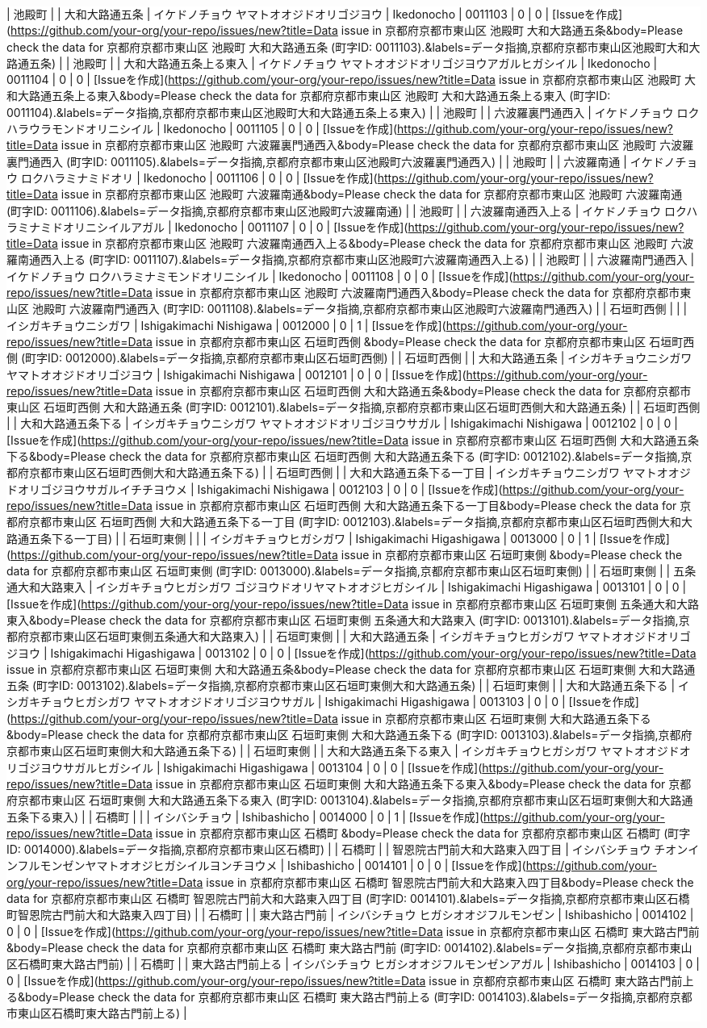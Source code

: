 | 池殿町 |  | 大和大路通五条 | イケドノチョウ  ヤマトオオジドオリゴジヨウ | Ikedonocho | 0011103 | 0 | 0 | [Issueを作成](https://github.com/your-org/your-repo/issues/new?title=Data issue in 京都府京都市東山区 池殿町  大和大路通五条&body=Please check the data for 京都府京都市東山区 池殿町  大和大路通五条 (町字ID: 0011103).&labels=データ指摘,京都府京都市東山区池殿町大和大路通五条) |
| 池殿町 |  | 大和大路通五条上る東入 | イケドノチョウ  ヤマトオオジドオリゴジヨウアガルヒガシイル | Ikedonocho | 0011104 | 0 | 0 | [Issueを作成](https://github.com/your-org/your-repo/issues/new?title=Data issue in 京都府京都市東山区 池殿町  大和大路通五条上る東入&body=Please check the data for 京都府京都市東山区 池殿町  大和大路通五条上る東入 (町字ID: 0011104).&labels=データ指摘,京都府京都市東山区池殿町大和大路通五条上る東入) |
| 池殿町 |  | 六波羅裏門通西入 | イケドノチョウ  ロクハラウラモンドオリニシイル | Ikedonocho | 0011105 | 0 | 0 | [Issueを作成](https://github.com/your-org/your-repo/issues/new?title=Data issue in 京都府京都市東山区 池殿町  六波羅裏門通西入&body=Please check the data for 京都府京都市東山区 池殿町  六波羅裏門通西入 (町字ID: 0011105).&labels=データ指摘,京都府京都市東山区池殿町六波羅裏門通西入) |
| 池殿町 |  | 六波羅南通 | イケドノチョウ  ロクハラミナミドオリ | Ikedonocho | 0011106 | 0 | 0 | [Issueを作成](https://github.com/your-org/your-repo/issues/new?title=Data issue in 京都府京都市東山区 池殿町  六波羅南通&body=Please check the data for 京都府京都市東山区 池殿町  六波羅南通 (町字ID: 0011106).&labels=データ指摘,京都府京都市東山区池殿町六波羅南通) |
| 池殿町 |  | 六波羅南通西入上る | イケドノチョウ  ロクハラミナミドオリニシイルアガル | Ikedonocho | 0011107 | 0 | 0 | [Issueを作成](https://github.com/your-org/your-repo/issues/new?title=Data issue in 京都府京都市東山区 池殿町  六波羅南通西入上る&body=Please check the data for 京都府京都市東山区 池殿町  六波羅南通西入上る (町字ID: 0011107).&labels=データ指摘,京都府京都市東山区池殿町六波羅南通西入上る) |
| 池殿町 |  | 六波羅南門通西入 | イケドノチョウ  ロクハラミナミモンドオリニシイル | Ikedonocho | 0011108 | 0 | 0 | [Issueを作成](https://github.com/your-org/your-repo/issues/new?title=Data issue in 京都府京都市東山区 池殿町  六波羅南門通西入&body=Please check the data for 京都府京都市東山区 池殿町  六波羅南門通西入 (町字ID: 0011108).&labels=データ指摘,京都府京都市東山区池殿町六波羅南門通西入) |
| 石垣町西側 |  |  | イシガキチョウニシガワ   | Ishigakimachi Nishigawa | 0012000 | 0 | 1 | [Issueを作成](https://github.com/your-org/your-repo/issues/new?title=Data issue in 京都府京都市東山区 石垣町西側  &body=Please check the data for 京都府京都市東山区 石垣町西側   (町字ID: 0012000).&labels=データ指摘,京都府京都市東山区石垣町西側) |
| 石垣町西側 |  | 大和大路通五条 | イシガキチョウニシガワ  ヤマトオオジドオリゴジヨウ | Ishigakimachi Nishigawa | 0012101 | 0 | 0 | [Issueを作成](https://github.com/your-org/your-repo/issues/new?title=Data issue in 京都府京都市東山区 石垣町西側  大和大路通五条&body=Please check the data for 京都府京都市東山区 石垣町西側  大和大路通五条 (町字ID: 0012101).&labels=データ指摘,京都府京都市東山区石垣町西側大和大路通五条) |
| 石垣町西側 |  | 大和大路通五条下る | イシガキチョウニシガワ  ヤマトオオジドオリゴジヨウサガル | Ishigakimachi Nishigawa | 0012102 | 0 | 0 | [Issueを作成](https://github.com/your-org/your-repo/issues/new?title=Data issue in 京都府京都市東山区 石垣町西側  大和大路通五条下る&body=Please check the data for 京都府京都市東山区 石垣町西側  大和大路通五条下る (町字ID: 0012102).&labels=データ指摘,京都府京都市東山区石垣町西側大和大路通五条下る) |
| 石垣町西側 |  | 大和大路通五条下る一丁目 | イシガキチョウニシガワ  ヤマトオオジドオリゴジヨウサガルイチチヨウメ | Ishigakimachi Nishigawa | 0012103 | 0 | 0 | [Issueを作成](https://github.com/your-org/your-repo/issues/new?title=Data issue in 京都府京都市東山区 石垣町西側  大和大路通五条下る一丁目&body=Please check the data for 京都府京都市東山区 石垣町西側  大和大路通五条下る一丁目 (町字ID: 0012103).&labels=データ指摘,京都府京都市東山区石垣町西側大和大路通五条下る一丁目) |
| 石垣町東側 |  |  | イシガキチョウヒガシガワ   | Ishigakimachi Higashigawa | 0013000 | 0 | 1 | [Issueを作成](https://github.com/your-org/your-repo/issues/new?title=Data issue in 京都府京都市東山区 石垣町東側  &body=Please check the data for 京都府京都市東山区 石垣町東側   (町字ID: 0013000).&labels=データ指摘,京都府京都市東山区石垣町東側) |
| 石垣町東側 |  | 五条通大和大路東入 | イシガキチョウヒガシガワ  ゴジヨウドオリヤマトオオジヒガシイル | Ishigakimachi Higashigawa | 0013101 | 0 | 0 | [Issueを作成](https://github.com/your-org/your-repo/issues/new?title=Data issue in 京都府京都市東山区 石垣町東側  五条通大和大路東入&body=Please check the data for 京都府京都市東山区 石垣町東側  五条通大和大路東入 (町字ID: 0013101).&labels=データ指摘,京都府京都市東山区石垣町東側五条通大和大路東入) |
| 石垣町東側 |  | 大和大路通五条 | イシガキチョウヒガシガワ  ヤマトオオジドオリゴジヨウ | Ishigakimachi Higashigawa | 0013102 | 0 | 0 | [Issueを作成](https://github.com/your-org/your-repo/issues/new?title=Data issue in 京都府京都市東山区 石垣町東側  大和大路通五条&body=Please check the data for 京都府京都市東山区 石垣町東側  大和大路通五条 (町字ID: 0013102).&labels=データ指摘,京都府京都市東山区石垣町東側大和大路通五条) |
| 石垣町東側 |  | 大和大路通五条下る | イシガキチョウヒガシガワ  ヤマトオオジドオリゴジヨウサガル | Ishigakimachi Higashigawa | 0013103 | 0 | 0 | [Issueを作成](https://github.com/your-org/your-repo/issues/new?title=Data issue in 京都府京都市東山区 石垣町東側  大和大路通五条下る&body=Please check the data for 京都府京都市東山区 石垣町東側  大和大路通五条下る (町字ID: 0013103).&labels=データ指摘,京都府京都市東山区石垣町東側大和大路通五条下る) |
| 石垣町東側 |  | 大和大路通五条下る東入 | イシガキチョウヒガシガワ  ヤマトオオジドオリゴジヨウサガルヒガシイル | Ishigakimachi Higashigawa | 0013104 | 0 | 0 | [Issueを作成](https://github.com/your-org/your-repo/issues/new?title=Data issue in 京都府京都市東山区 石垣町東側  大和大路通五条下る東入&body=Please check the data for 京都府京都市東山区 石垣町東側  大和大路通五条下る東入 (町字ID: 0013104).&labels=データ指摘,京都府京都市東山区石垣町東側大和大路通五条下る東入) |
| 石橋町 |  |  | イシバシチョウ   | Ishibashicho | 0014000 | 0 | 1 | [Issueを作成](https://github.com/your-org/your-repo/issues/new?title=Data issue in 京都府京都市東山区 石橋町  &body=Please check the data for 京都府京都市東山区 石橋町   (町字ID: 0014000).&labels=データ指摘,京都府京都市東山区石橋町) |
| 石橋町 |  | 智恩院古門前大和大路東入四丁目 | イシバシチョウ  チオンインフルモンゼンヤマトオオジヒガシイルヨンチヨウメ | Ishibashicho | 0014101 | 0 | 0 | [Issueを作成](https://github.com/your-org/your-repo/issues/new?title=Data issue in 京都府京都市東山区 石橋町  智恩院古門前大和大路東入四丁目&body=Please check the data for 京都府京都市東山区 石橋町  智恩院古門前大和大路東入四丁目 (町字ID: 0014101).&labels=データ指摘,京都府京都市東山区石橋町智恩院古門前大和大路東入四丁目) |
| 石橋町 |  | 東大路古門前 | イシバシチョウ  ヒガシオオジフルモンゼン | Ishibashicho | 0014102 | 0 | 0 | [Issueを作成](https://github.com/your-org/your-repo/issues/new?title=Data issue in 京都府京都市東山区 石橋町  東大路古門前&body=Please check the data for 京都府京都市東山区 石橋町  東大路古門前 (町字ID: 0014102).&labels=データ指摘,京都府京都市東山区石橋町東大路古門前) |
| 石橋町 |  | 東大路古門前上る | イシバシチョウ  ヒガシオオジフルモンゼンアガル | Ishibashicho | 0014103 | 0 | 0 | [Issueを作成](https://github.com/your-org/your-repo/issues/new?title=Data issue in 京都府京都市東山区 石橋町  東大路古門前上る&body=Please check the data for 京都府京都市東山区 石橋町  東大路古門前上る (町字ID: 0014103).&labels=データ指摘,京都府京都市東山区石橋町東大路古門前上る) |